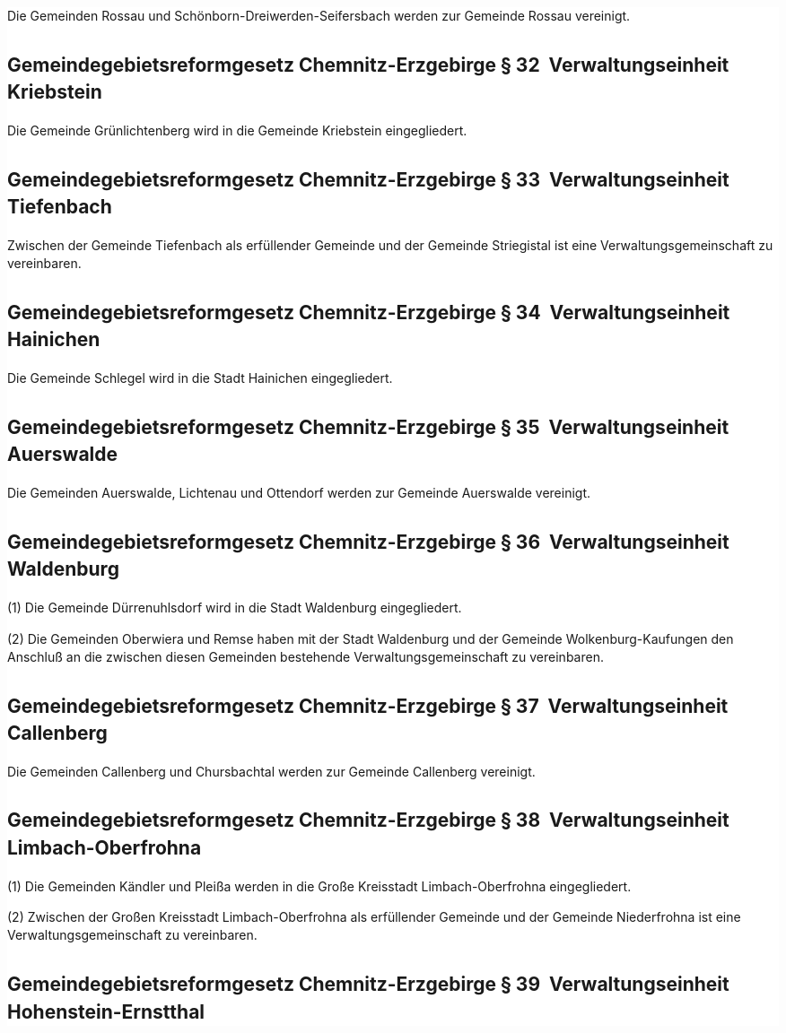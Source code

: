 Die Gemeinden Rossau und Schönborn-Dreiwerden-Seifersbach werden zur Gemeinde Rossau vereinigt.


## Gemeindegebietsreformgesetz Chemnitz-Erzgebirge § 32  Verwaltungseinheit Kriebstein

Die Gemeinde Grünlichtenberg wird in die Gemeinde Kriebstein eingegliedert.


## Gemeindegebietsreformgesetz Chemnitz-Erzgebirge § 33  Verwaltungseinheit Tiefenbach

Zwischen der Gemeinde Tiefenbach als erfüllender Gemeinde und der Gemeinde Striegistal ist eine Verwaltungsgemeinschaft zu vereinbaren.


## Gemeindegebietsreformgesetz Chemnitz-Erzgebirge § 34  Verwaltungseinheit Hainichen

Die Gemeinde Schlegel wird in die Stadt Hainichen eingegliedert.


## Gemeindegebietsreformgesetz Chemnitz-Erzgebirge § 35  Verwaltungseinheit Auerswalde

Die Gemeinden Auerswalde, Lichtenau und Ottendorf werden zur Gemeinde Auerswalde vereinigt.


## Gemeindegebietsreformgesetz Chemnitz-Erzgebirge § 36  Verwaltungseinheit Waldenburg

(1) Die Gemeinde Dürrenuhlsdorf wird in die Stadt Waldenburg eingegliedert.

(2) Die Gemeinden Oberwiera und Remse haben mit der Stadt Waldenburg und der Gemeinde Wolkenburg-Kaufungen den Anschluß an die zwischen diesen Gemeinden bestehende Verwaltungsgemeinschaft zu vereinbaren.


## Gemeindegebietsreformgesetz Chemnitz-Erzgebirge § 37  Verwaltungseinheit Callenberg

Die Gemeinden Callenberg und Chursbachtal werden zur Gemeinde Callenberg vereinigt.


## Gemeindegebietsreformgesetz Chemnitz-Erzgebirge § 38  Verwaltungseinheit Limbach-Oberfrohna

(1) Die Gemeinden Kändler und Pleißa werden in die Große Kreisstadt Limbach-Oberfrohna eingegliedert.

(2) Zwischen der Großen Kreisstadt Limbach-Oberfrohna als erfüllender Gemeinde und der Gemeinde Niederfrohna ist eine Verwaltungsgemeinschaft zu vereinbaren.


## Gemeindegebietsreformgesetz Chemnitz-Erzgebirge § 39  Verwaltungseinheit Hohenstein-Ernstthal
